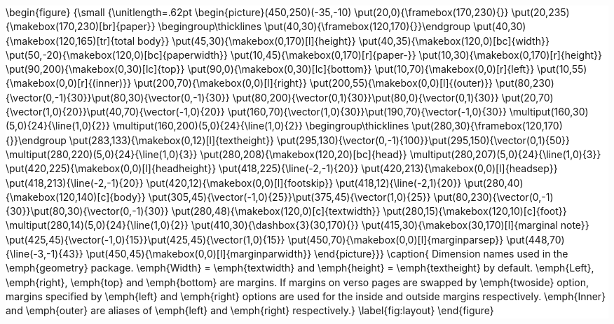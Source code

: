 \begin{figure}
 {\small
 {\unitlength=.62pt
 \begin{picture}(450,250)(-35,-10)
 \put(20,0){\framebox(170,230){}}
 \put(20,235){\makebox(170,230)[br]{paper}}
 \begingroup\thicklines
 \put(40,30){\framebox(120,170){}}\endgroup
 \put(40,30){\makebox(120,165)[tr]{total body}}
 \put(45,30){\makebox(0,170)[l]{height}}
 \put(40,35){\makebox(120,0)[bc]{width}}
 \put(50,-20){\makebox(120,0)[bc]{paperwidth}}
 \put(10,45){\makebox(0,170)[r]{paper-}}
 \put(10,30){\makebox(0,170)[r]{height}}
 \put(90,200){\makebox(0,30)[lc]{top}}
 \put(90,0){\makebox(0,30)[lc]{bottom}}
 \put(10,70){\makebox(0,0)[r]{left}}
 \put(10,55){\makebox(0,0)[r]{(inner)}}
 \put(200,70){\makebox(0,0)[l]{right}}
 \put(200,55){\makebox(0,0)[l]{(outer)}}
 \put(80,230){\vector(0,-1){30}}\put(80,30){\vector(0,-1){30}}
 \put(80,200){\vector(0,1){30}}\put(80,0){\vector(0,1){30}}
 \put(20,70){\vector(1,0){20}}\put(40,70){\vector(-1,0){20}}
 \put(160,70){\vector(1,0){30}}\put(190,70){\vector(-1,0){30}}
 \multiput(160,30)(5,0){24}{\line(1,0){2}}
 \multiput(160,200)(5,0){24}{\line(1,0){2}}
 \begingroup\thicklines
 \put(280,30){\framebox(120,170){}}\endgroup
 \put(283,133){\makebox(0,12)[l]{textheight}}
 \put(295,130){\vector(0,-1){100}}\put(295,150){\vector(0,1){50}}
 \multiput(280,220)(5,0){24}{\line(1,0){3}}
 \put(280,208){\makebox(120,20)[bc]{head}}
 \multiput(280,207)(5,0){24}{\line(1,0){3}}
 \put(420,225){\makebox(0,0)[l]{headheight}}
 \put(418,225){\line(-2,-1){20}}
 \put(420,213){\makebox(0,0)[l]{headsep}}
 \put(418,213){\line(-2,-1){20}}
 \put(420,12){\makebox(0,0)[l]{footskip}}
 \put(418,12){\line(-2,1){20}}
 \put(280,40){\makebox(120,140)[c]{body}}
 \put(305,45){\vector(-1,0){25}}\put(375,45){\vector(1,0){25}}
 \put(80,230){\vector(0,-1){30}}\put(80,30){\vector(0,-1){30}}
 \put(280,48){\makebox(120,0)[c]{textwidth}}
 \put(280,15){\makebox(120,10)[c]{foot}}
 \multiput(280,14)(5,0){24}{\line(1,0){2}}
 \put(410,30){\dashbox{3}(30,170){}}
 \put(415,30){\makebox(30,170)[l]{marginal note}}
 \put(425,45){\vector(-1,0){15}}\put(425,45){\vector(1,0){15}}
 \put(450,70){\makebox(0,0)[l]{marginparsep}}
 \put(448,70){\line(-3,-1){43}}
 \put(450,45){\makebox(0,0)[l]{marginparwidth}}
 \end{picture}}}
 \caption{
 Dimension names used in the \emph{geometry} package.
 \emph{Width} $=$ \emph{textwidth} and \emph{height} $=$ \emph{textheight} by default.
 \emph{Left}, \emph{right}, \emph{top} and \emph{bottom} are margins. 
 If margins on verso pages are swapped by \emph{twoside} option,
 margins specified by \emph{left} and \emph{right} options
 are used for the inside and outside margins respectively.
 \emph{Inner} and \emph{outer} are aliases of \emph{left} and \emph{right}
 respectively.}
 \label{fig:layout}
\end{figure}
